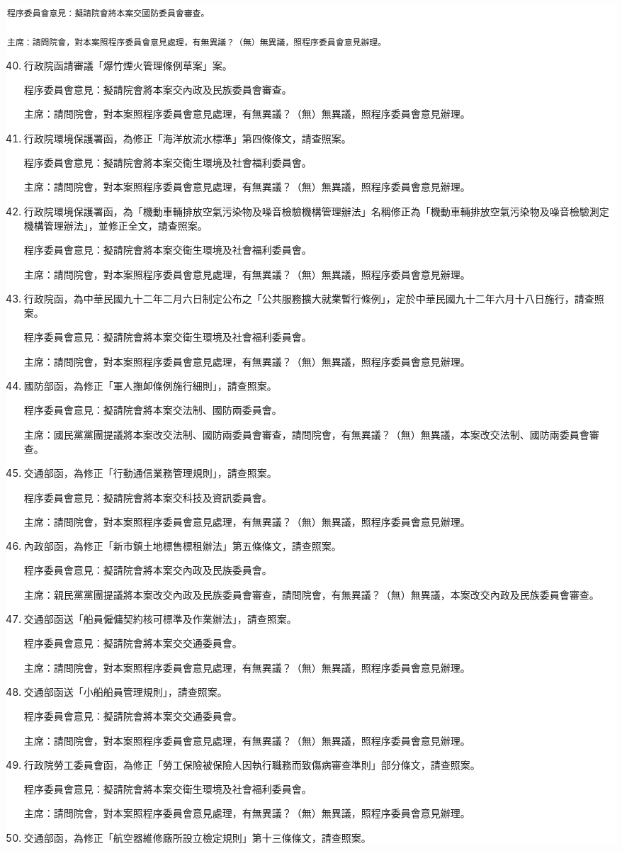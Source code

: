     程序委員會意見：擬請院會將本案交國防委員會審查。

    主席：請問院會，對本案照程序委員會意見處理，有無異議？（無）無異議，照程序委員會意見辦理。

40. 行政院函請審議「爆竹煙火管理條例草案」案。

    程序委員會意見：擬請院會將本案交內政及民族委員會審查。

    主席：請問院會，對本案照程序委員會意見處理，有無異議？（無）無異議，照程序委員會意見辦理。

41. 行政院環境保護署函，為修正「海洋放流水標準」第四條條文，請查照案。

    程序委員會意見：擬請院會將本案交衛生環境及社會福利委員會。

    主席：請問院會，對本案照程序委員會意見處理，有無異議？（無）無異議，照程序委員會意見辦理。

42. 行政院環境保護署函，為「機動車輛排放空氣污染物及噪音檢驗機構管理辦法」名稱修正為「機動車輛排放空氣污染物及噪音檢驗測定機構管理辦法」，並修正全文，請查照案。

    程序委員會意見：擬請院會將本案交衛生環境及社會福利委員會。

    主席：請問院會，對本案照程序委員會意見處理，有無異議？（無）無異議，照程序委員會意見辦理。

43. 行政院函，為中華民國九十二年二月六日制定公布之「公共服務擴大就業暫行條例」，定於中華民國九十二年六月十八日施行，請查照案。

    程序委員會意見：擬請院會將本案交衛生環境及社會福利委員會。

    主席：請問院會，對本案照程序委員會意見處理，有無異議？（無）無異議，照程序委員會意見辦理。

44. 國防部函，為修正「軍人撫卹條例施行細則」，請查照案。

    程序委員會意見：擬請院會將本案交法制、國防兩委員會。

    主席：國民黨黨團提議將本案改交法制、國防兩委員會審查，請問院會，有無異議？（無）無異議，本案改交法制、國防兩委員會審查。

45. 交通部函，為修正「行動通信業務管理規則」，請查照案。

    程序委員會意見：擬請院會將本案交科技及資訊委員會。

    主席：請問院會，對本案照程序委員會意見處理，有無異議？（無）無異議，照程序委員會意見辦理。

46. 內政部函，為修正「新市鎮土地標售標租辦法」第五條條文，請查照案。

    程序委員會意見：擬請院會將本案交內政及民族委員會。

    主席：親民黨黨團提議將本案改交內政及民族委員會審查，請問院會，有無異議？（無）無異議，本案改交內政及民族委員會審查。

47. 交通部函送「船員僱傭契約核可標準及作業辦法」，請查照案。

    程序委員會意見：擬請院會將本案交交通委員會。

    主席：請問院會，對本案照程序委員會意見處理，有無異議？（無）無異議，照程序委員會意見辦理。

48. 交通部函送「小船船員管理規則」，請查照案。

    程序委員會意見：擬請院會將本案交交通委員會。

    主席：請問院會，對本案照程序委員會意見處理，有無異議？（無）無異議，照程序委員會意見辦理。

49. 行政院勞工委員會函，為修正「勞工保險被保險人因執行職務而致傷病審查準則」部分條文，請查照案。

    程序委員會意見：擬請院會將本案交衛生環境及社會福利委員會。

    主席：請問院會，對本案照程序委員會意見處理，有無異議？（無）無異議，照程序委員會意見辦理。

50. 交通部函，為修正「航空器維修廠所設立檢定規則」第十三條條文，請查照案。
